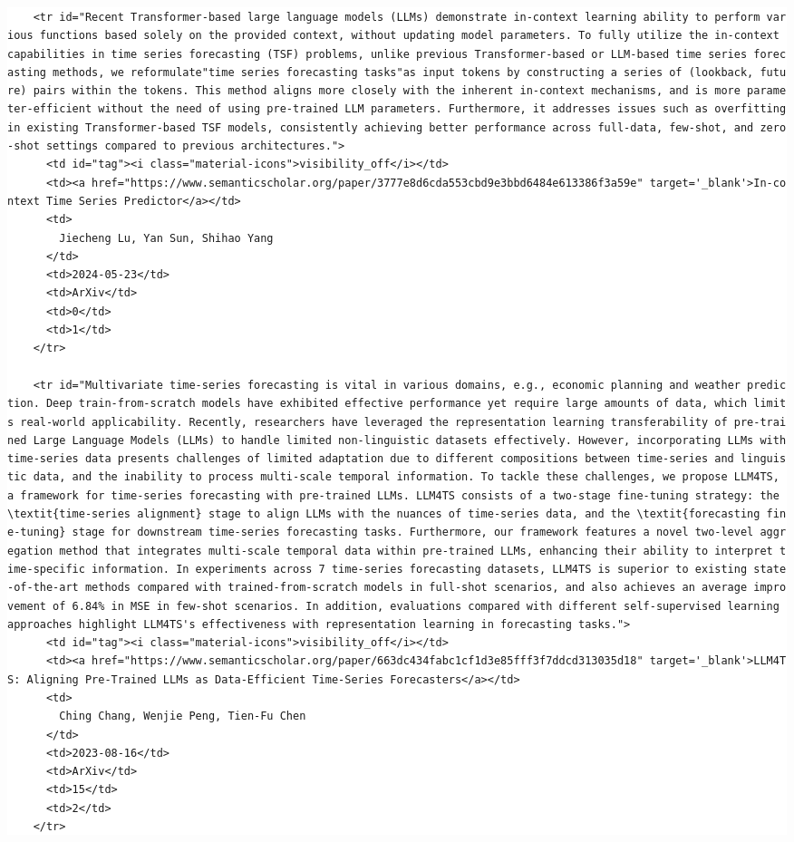         <tr id="Recent Transformer-based large language models (LLMs) demonstrate in-context learning ability to perform various functions based solely on the provided context, without updating model parameters. To fully utilize the in-context capabilities in time series forecasting (TSF) problems, unlike previous Transformer-based or LLM-based time series forecasting methods, we reformulate"time series forecasting tasks"as input tokens by constructing a series of (lookback, future) pairs within the tokens. This method aligns more closely with the inherent in-context mechanisms, and is more parameter-efficient without the need of using pre-trained LLM parameters. Furthermore, it addresses issues such as overfitting in existing Transformer-based TSF models, consistently achieving better performance across full-data, few-shot, and zero-shot settings compared to previous architectures.">
          <td id="tag"><i class="material-icons">visibility_off</i></td>
          <td><a href="https://www.semanticscholar.org/paper/3777e8d6cda553cbd9e3bbd6484e613386f3a59e" target='_blank'>In-context Time Series Predictor</a></td>
          <td>
            Jiecheng Lu, Yan Sun, Shihao Yang
          </td>
          <td>2024-05-23</td>
          <td>ArXiv</td>
          <td>0</td>
          <td>1</td>
        </tr>
    
        <tr id="Multivariate time-series forecasting is vital in various domains, e.g., economic planning and weather prediction. Deep train-from-scratch models have exhibited effective performance yet require large amounts of data, which limits real-world applicability. Recently, researchers have leveraged the representation learning transferability of pre-trained Large Language Models (LLMs) to handle limited non-linguistic datasets effectively. However, incorporating LLMs with time-series data presents challenges of limited adaptation due to different compositions between time-series and linguistic data, and the inability to process multi-scale temporal information. To tackle these challenges, we propose LLM4TS, a framework for time-series forecasting with pre-trained LLMs. LLM4TS consists of a two-stage fine-tuning strategy: the \textit{time-series alignment} stage to align LLMs with the nuances of time-series data, and the \textit{forecasting fine-tuning} stage for downstream time-series forecasting tasks. Furthermore, our framework features a novel two-level aggregation method that integrates multi-scale temporal data within pre-trained LLMs, enhancing their ability to interpret time-specific information. In experiments across 7 time-series forecasting datasets, LLM4TS is superior to existing state-of-the-art methods compared with trained-from-scratch models in full-shot scenarios, and also achieves an average improvement of 6.84% in MSE in few-shot scenarios. In addition, evaluations compared with different self-supervised learning approaches highlight LLM4TS's effectiveness with representation learning in forecasting tasks.">
          <td id="tag"><i class="material-icons">visibility_off</i></td>
          <td><a href="https://www.semanticscholar.org/paper/663dc434fabc1cf1d3e85fff3f7ddcd313035d18" target='_blank'>LLM4TS: Aligning Pre-Trained LLMs as Data-Efficient Time-Series Forecasters</a></td>
          <td>
            Ching Chang, Wenjie Peng, Tien-Fu Chen
          </td>
          <td>2023-08-16</td>
          <td>ArXiv</td>
          <td>15</td>
          <td>2</td>
        </tr>
    